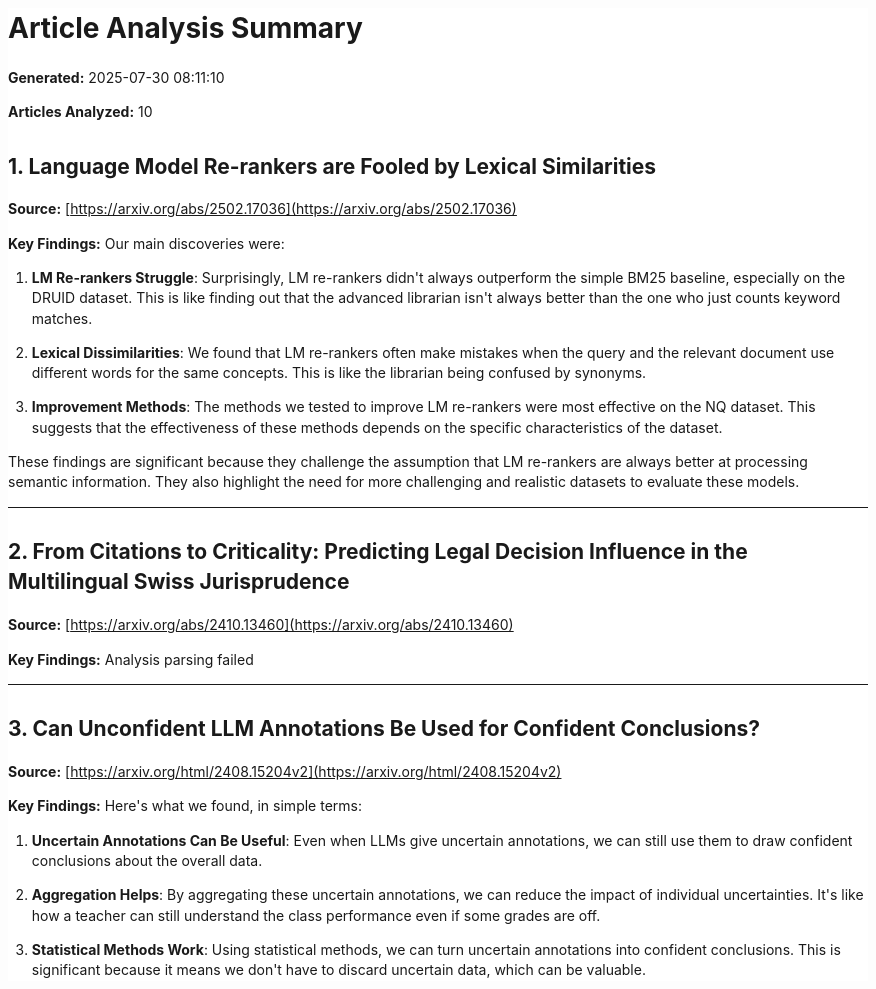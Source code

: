# Article Analysis Summary

**Generated:** 2025-07-30 08:11:10

**Articles Analyzed:** 10

## 1. Language Model Re-rankers are Fooled by Lexical Similarities

**Source:** [https://arxiv.org/abs/2502.17036](https://arxiv.org/abs/2502.17036)

**Key Findings:** Our main discoveries were:

1. **LM Re-rankers Struggle**: Surprisingly, LM re-rankers didn't always outperform the simple BM25 baseline, especially on the DRUID dataset. This is like finding out that the advanced librarian isn't always better than the one who just counts keyword matches.

2. **Lexical Dissimilarities**: We found that LM re-rankers often make mistakes when the query and the relevant document use different words for the same concepts. This is like the librarian being confused by synonyms.

3. **Improvement Methods**: The methods we tested to improve LM re-rankers were most effective on the NQ dataset. This suggests that the effectiveness of these methods depends on the specific characteristics of the dataset.

These findings are significant because they challenge the assumption that LM re-rankers are always better at processing semantic information. They also highlight the need for more challenging and realistic datasets to evaluate these models.

---

## 2. From Citations to Criticality: Predicting Legal Decision Influence in the Multilingual Swiss Jurisprudence

**Source:** [https://arxiv.org/abs/2410.13460](https://arxiv.org/abs/2410.13460)

**Key Findings:** Analysis parsing failed

---

## 3. Can Unconfident LLM Annotations Be Used for Confident Conclusions?

**Source:** [https://arxiv.org/html/2408.15204v2](https://arxiv.org/html/2408.15204v2)

**Key Findings:** Here's what we found, in simple terms:

1. **Uncertain Annotations Can Be Useful**: Even when LLMs give uncertain annotations, we can still use them to draw confident conclusions about the overall data.

2. **Aggregation Helps**: By aggregating these uncertain annotations, we can reduce the impact of individual uncertainties. It's like how a teacher can still understand the class performance even if some grades are off.

3. **Statistical Methods Work**: Using statistical methods, we can turn uncertain annotations into confident conclusions. This is significant because it means we don't have to discard uncertain data, which can be valuable.
